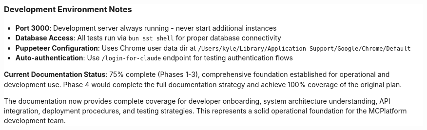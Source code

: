 ### Development Environment Notes

- **Port 3000**: Development server always running - never start additional instances
- **Database Access**: All tests run via `bun sst shell` for proper database connectivity
- **Puppeteer Configuration**: Uses Chrome user data dir at `/Users/kyle/Library/Application Support/Google/Chrome/Default`
- **Auto-authentication**: Use `/login-for-claude` endpoint for testing authentication flows

**Current Documentation Status**: 75% complete (Phases 1-3), comprehensive foundation established for operational and development use. Phase 4 would complete the full documentation strategy and achieve 100% coverage of the original plan.

The documentation now provides complete coverage for developer onboarding, system architecture understanding, API integration, deployment procedures, and testing strategies. This represents a solid operational foundation for the MCPlatform development team.